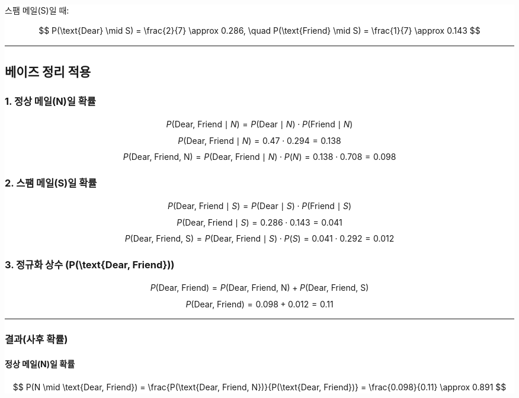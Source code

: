 스팸 메일(S)일 때:

$$
P(\text{Dear} \mid S) = \frac{2}{7} \approx 0.286, \quad P(\text{Friend} \mid S) = \frac{1}{7} \approx 0.143
$$

---
## 베이즈 정리 적용

### 1. 정상 메일(N)일 확률
$$
P(\text{Dear, Friend} \mid N) = P(\text{Dear} \mid N) \cdot P(\text{Friend} \mid N)
$$
$$
P(\text{Dear, Friend} \mid N) = 0.47 \cdot 0.294 = 0.138
$$
$$
P(\text{Dear, Friend, N}) = P(\text{Dear, Friend} \mid N) \cdot P(N) = 0.138 \cdot 0.708 = 0.098
$$

### 2. 스팸 메일(S)일 확률
$$
P(\text{Dear, Friend} \mid S) = P(\text{Dear} \mid S) \cdot P(\text{Friend} \mid S)
$$
$$
P(\text{Dear, Friend} \mid S) = 0.286 \cdot 0.143 = 0.041
$$
$$
P(\text{Dear, Friend, S}) = P(\text{Dear, Friend} \mid S) \cdot P(S) = 0.041 \cdot 0.292 = 0.012
$$

### 3. 정규화 상수 \(P(\text{Dear, Friend})\)
$$
P(\text{Dear, Friend}) = P(\text{Dear, Friend, N}) + P(\text{Dear, Friend, S})
$$
$$
P(\text{Dear, Friend}) = 0.098 + 0.012 = 0.11
$$

---

### 결과(사후 확률)

#### 정상 메일(N)일 확률
$$
P(N \mid \text{Dear, Friend}) = \frac{P(\text{Dear, Friend, N})}{P(\text{Dear, Friend})} = \frac{0.098}{0.11} \approx 0.891
$$
